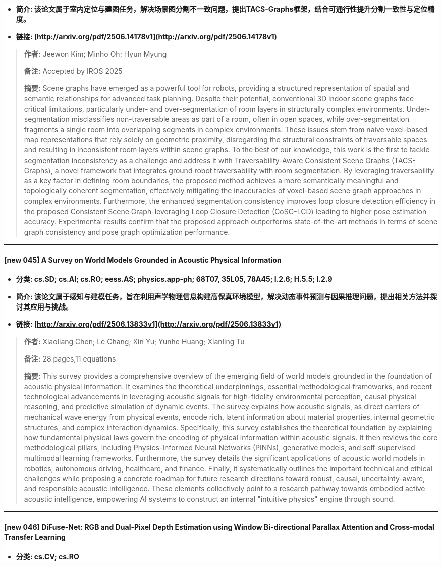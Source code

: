 - **简介: 该论文属于室内定位与建图任务，解决场景图分割不一致问题，提出TACS-Graphs框架，结合可通行性提升分割一致性与定位精度。**

- **链接: [http://arxiv.org/pdf/2506.14178v1](http://arxiv.org/pdf/2506.14178v1)**

> **作者:** Jeewon Kim; Minho Oh; Hyun Myung
>
> **备注:** Accepted by IROS 2025
>
> **摘要:** Scene graphs have emerged as a powerful tool for robots, providing a structured representation of spatial and semantic relationships for advanced task planning. Despite their potential, conventional 3D indoor scene graphs face critical limitations, particularly under- and over-segmentation of room layers in structurally complex environments. Under-segmentation misclassifies non-traversable areas as part of a room, often in open spaces, while over-segmentation fragments a single room into overlapping segments in complex environments. These issues stem from naive voxel-based map representations that rely solely on geometric proximity, disregarding the structural constraints of traversable spaces and resulting in inconsistent room layers within scene graphs. To the best of our knowledge, this work is the first to tackle segmentation inconsistency as a challenge and address it with Traversability-Aware Consistent Scene Graphs (TACS-Graphs), a novel framework that integrates ground robot traversability with room segmentation. By leveraging traversability as a key factor in defining room boundaries, the proposed method achieves a more semantically meaningful and topologically coherent segmentation, effectively mitigating the inaccuracies of voxel-based scene graph approaches in complex environments. Furthermore, the enhanced segmentation consistency improves loop closure detection efficiency in the proposed Consistent Scene Graph-leveraging Loop Closure Detection (CoSG-LCD) leading to higher pose estimation accuracy. Experimental results confirm that the proposed approach outperforms state-of-the-art methods in terms of scene graph consistency and pose graph optimization performance.
>
---
#### [new 045] A Survey on World Models Grounded in Acoustic Physical Information
- **分类: cs.SD; cs.AI; cs.RO; eess.AS; physics.app-ph; 68T07, 35L05, 78A45; I.2.6; H.5.5; I.2.9**

- **简介: 该论文属于感知与建模任务，旨在利用声学物理信息构建高保真环境模型，解决动态事件预测与因果推理问题，提出相关方法并探讨其应用与挑战。**

- **链接: [http://arxiv.org/pdf/2506.13833v1](http://arxiv.org/pdf/2506.13833v1)**

> **作者:** Xiaoliang Chen; Le Chang; Xin Yu; Yunhe Huang; Xianling Tu
>
> **备注:** 28 pages,11 equations
>
> **摘要:** This survey provides a comprehensive overview of the emerging field of world models grounded in the foundation of acoustic physical information. It examines the theoretical underpinnings, essential methodological frameworks, and recent technological advancements in leveraging acoustic signals for high-fidelity environmental perception, causal physical reasoning, and predictive simulation of dynamic events. The survey explains how acoustic signals, as direct carriers of mechanical wave energy from physical events, encode rich, latent information about material properties, internal geometric structures, and complex interaction dynamics. Specifically, this survey establishes the theoretical foundation by explaining how fundamental physical laws govern the encoding of physical information within acoustic signals. It then reviews the core methodological pillars, including Physics-Informed Neural Networks (PINNs), generative models, and self-supervised multimodal learning frameworks. Furthermore, the survey details the significant applications of acoustic world models in robotics, autonomous driving, healthcare, and finance. Finally, it systematically outlines the important technical and ethical challenges while proposing a concrete roadmap for future research directions toward robust, causal, uncertainty-aware, and responsible acoustic intelligence. These elements collectively point to a research pathway towards embodied active acoustic intelligence, empowering AI systems to construct an internal "intuitive physics" engine through sound.
>
---
#### [new 046] DiFuse-Net: RGB and Dual-Pixel Depth Estimation using Window Bi-directional Parallax Attention and Cross-modal Transfer Learning
- **分类: cs.CV; cs.RO**
